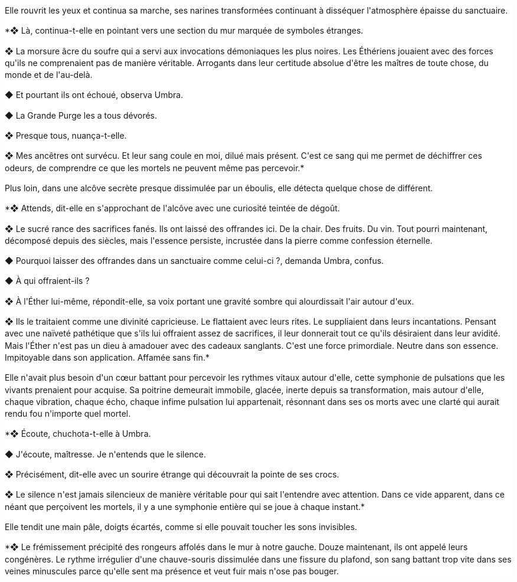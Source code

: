 Elle rouvrit les yeux et continua sa marche, ses narines transformées continuant à disséquer l'atmosphère épaisse du sanctuaire.

*❖ Là, continua-t-elle en pointant vers une section du mur marquée de symboles étranges.

❖ La morsure âcre du soufre qui a servi aux invocations démoniaques les plus noires. Les Éthériens jouaient avec des forces qu'ils ne comprenaient pas de manière véritable. Arrogants dans leur certitude absolue d'être les maîtres de toute chose, du monde et de l'au-delà.

◆ Et pourtant ils ont échoué, observa Umbra.

◆ La Grande Purge les a tous dévorés.

❖ Presque tous, nuança-t-elle.

❖ Mes ancêtres ont survécu. Et leur sang coule en moi, dilué mais présent. C'est ce sang qui me permet de déchiffrer ces odeurs, de comprendre ce que les mortels ne peuvent même pas percevoir.*

Plus loin, dans une alcôve secrète presque dissimulée par un éboulis, elle détecta quelque chose de différent.

*❖ Attends, dit-elle en s'approchant de l'alcôve avec une curiosité teintée de dégoût.

❖ Le sucré rance des sacrifices fanés. Ils ont laissé des offrandes ici. De la chair. Des fruits. Du vin. Tout pourri maintenant, décomposé depuis des siècles, mais l'essence persiste, incrustée dans la pierre comme confession éternelle.

◆ Pourquoi laisser des offrandes dans un sanctuaire comme celui-ci ?, demanda Umbra, confus.

◆ À qui offraient-ils ?

❖ À l'Éther lui-même, répondit-elle, sa voix portant une gravité sombre qui alourdissait l'air autour d'eux.

❖ Ils le traitaient comme une divinité capricieuse. Le flattaient avec leurs rites. Le suppliaient dans leurs incantations. Pensant avec une naïveté pathétique que s'ils lui offraient assez de sacrifices, il leur donnerait tout ce qu'ils désiraient dans leur avidité. Mais l'Éther n'est pas un dieu à amadouer avec des cadeaux sanglants. C'est une force primordiale. Neutre dans son essence. Impitoyable dans son application. Affamée sans fin.*

Elle n'avait plus besoin d'un cœur battant pour percevoir les rythmes vitaux autour d'elle, cette symphonie de pulsations que les vivants prenaient pour acquise. Sa poitrine demeurait immobile, glacée, inerte depuis sa transformation, mais autour d'elle, chaque vibration, chaque écho, chaque infime pulsation lui appartenait, résonnant dans ses os morts avec une clarté qui aurait rendu fou n'importe quel mortel.

*❖ Écoute, chuchota-t-elle à Umbra.

◆ J'écoute, maîtresse. Je n'entends que le silence.

❖ Précisément, dit-elle avec un sourire étrange qui découvrait la pointe de ses crocs.

❖ Le silence n'est jamais silencieux de manière véritable pour qui sait l'entendre avec attention. Dans ce vide apparent, dans ce néant que perçoivent les mortels, il y a une symphonie entière qui se joue à chaque instant.*

Elle tendit une main pâle, doigts écartés, comme si elle pouvait toucher les sons invisibles.

*❖ Le frémissement précipité des rongeurs affolés dans le mur à notre gauche. Douze maintenant, ils ont appelé leurs congénères. Le rythme irrégulier d'une chauve-souris dissimulée dans une fissure du plafond, son sang battant trop vite dans ses veines minuscules parce qu'elle sent ma présence et veut fuir mais n'ose pas bouger.
